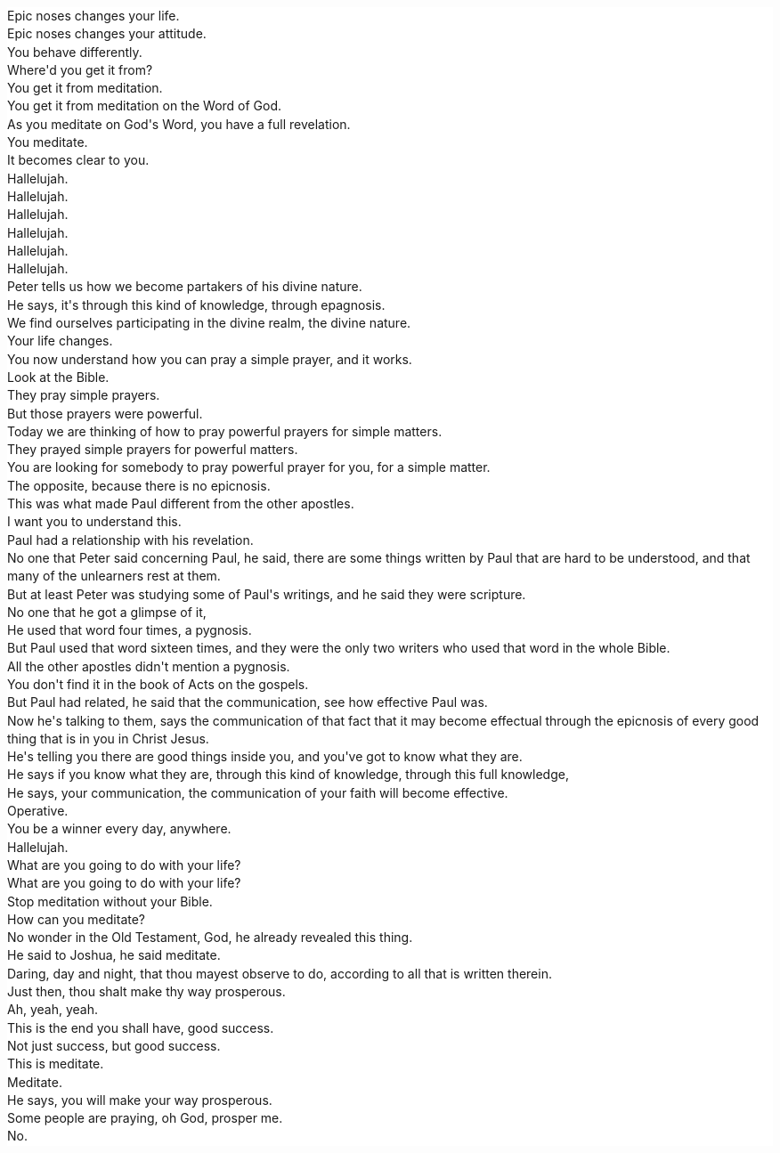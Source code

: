 Epic noses changes your life.  
Epic noses changes your attitude.  
You behave differently.  
Where'd you get it from?  
 You get it from meditation.  
You get it from meditation on the Word of God.  
As you meditate on God's Word, you have a full revelation.  
You meditate.  
It becomes clear to you.  
Hallelujah.  
Hallelujah.  
Hallelujah.  
Hallelujah.  
Hallelujah.  
Hallelujah.  
 Peter tells us how we become partakers of his divine nature.  
He says, it's through this kind of knowledge, through epagnosis.  
We find ourselves participating in the divine realm, the divine nature.  
Your life changes.  
You now understand how you can pray a simple prayer, and it works.  
Look at the Bible.  
They pray simple prayers.  
 But those prayers were powerful.  
Today we are thinking of how to pray powerful prayers for simple matters.  
They prayed simple prayers for powerful matters.  
You are looking for somebody to pray powerful prayer for you, for a simple matter.  
The opposite, because there is no epicnosis.  
This was what made Paul different from the other apostles.  
 I want you to understand this.  
Paul had a relationship with his revelation.  
No one that Peter said concerning Paul, he said, there are some things written by Paul that are hard to be understood, and that many of the unlearners rest at them.  
But at least Peter was studying some of Paul's writings, and he said they were scripture.  
No one that he got a glimpse of it,  
 He used that word four times, a pygnosis.  
But Paul used that word sixteen times, and they were the only two writers who used that word in the whole Bible.  
All the other apostles didn't mention a pygnosis.  
You don't find it in the book of Acts on the gospels.  
 But Paul had related, he said that the communication, see how effective Paul was.  
Now he's talking to them, says the communication of that fact that it may become effectual through the epicnosis of every good thing that is in you in Christ Jesus.  
He's telling you there are good things inside you, and you've got to know what they are.  
He says if you know what they are, through this kind of knowledge, through this full knowledge,  
 He says, your communication, the communication of your faith will become effective.  
Operative.  
You be a winner every day, anywhere.  
Hallelujah.  
What are you going to do with your life?  
What are you going to do with your life?  
Stop meditation without your Bible.  
How can you meditate?  
No wonder in the Old Testament, God, he already revealed this thing.  
He said to Joshua, he said meditate.  
 Daring, day and night, that thou mayest observe to do, according to all that is written therein.  
Just then, thou shalt make thy way prosperous.  
Ah, yeah, yeah.  
This is the end you shall have, good success.  
Not just success, but good success.  
This is meditate.  
 Meditate.  
He says, you will make your way prosperous.  
Some people are praying, oh God, prosper me.  
No.  